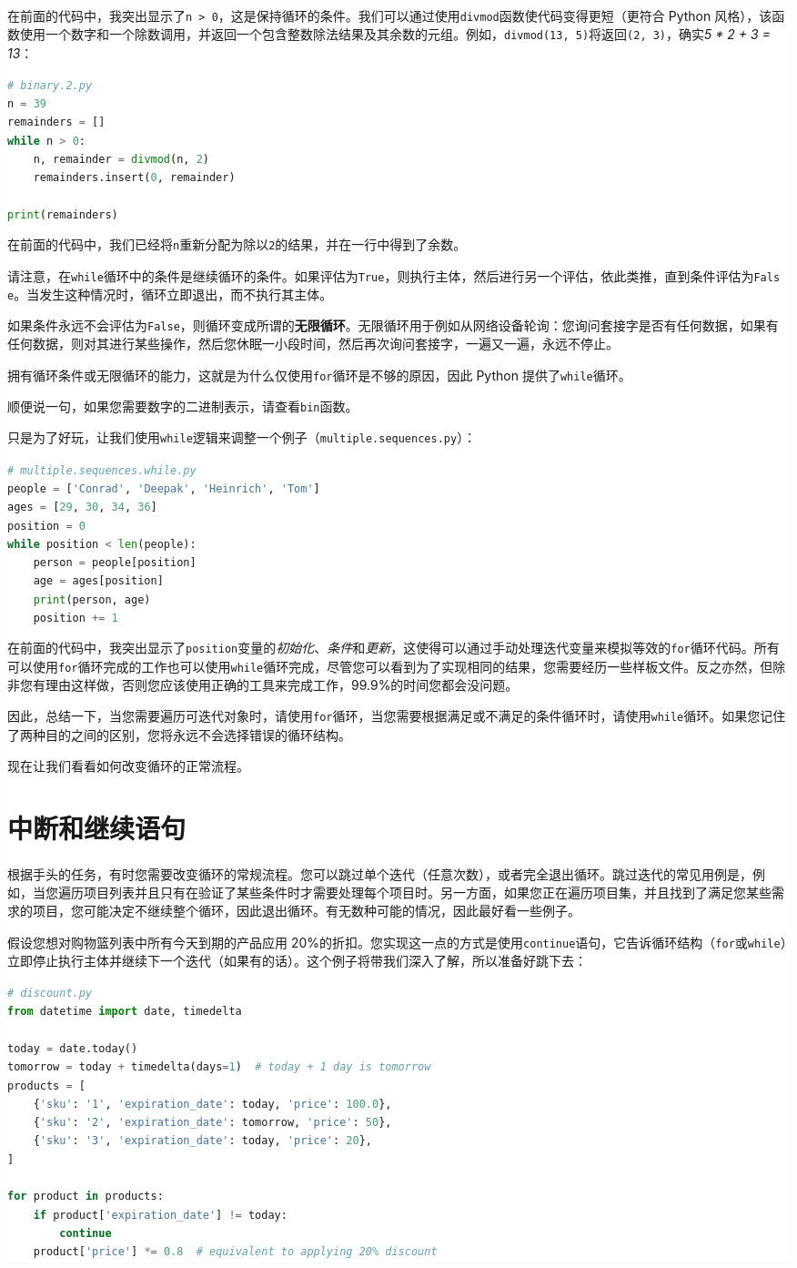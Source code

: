 在前面的代码中，我突出显示了`n > 0`，这是保持循环的条件。我们可以通过使用`divmod`函数使代码变得更短（更符合 Python 风格），该函数使用一个数字和一个除数调用，并返回一个包含整数除法结果及其余数的元组。例如，`divmod(13, 5)`将返回`(2, 3)`，确实*5 * 2 + 3 = 13*：

```py
# binary.2.py
n = 39
remainders = []
while n > 0:
    n, remainder = divmod(n, 2)
    remainders.insert(0, remainder)

print(remainders)
```

在前面的代码中，我们已经将`n`重新分配为除以`2`的结果，并在一行中得到了余数。

请注意，在`while`循环中的条件是继续循环的条件。如果评估为`True`，则执行主体，然后进行另一个评估，依此类推，直到条件评估为`False`。当发生这种情况时，循环立即退出，而不执行其主体。

如果条件永远不会评估为`False`，则循环变成所谓的**无限循环**。无限循环用于例如从网络设备轮询：您询问套接字是否有任何数据，如果有任何数据，则对其进行某些操作，然后您休眠一小段时间，然后再次询问套接字，一遍又一遍，永远不停止。

拥有循环条件或无限循环的能力，这就是为什么仅使用`for`循环是不够的原因，因此 Python 提供了`while`循环。

顺便说一句，如果您需要数字的二进制表示，请查看`bin`函数。

只是为了好玩，让我们使用`while`逻辑来调整一个例子（`multiple.sequences.py`）：

```py
# multiple.sequences.while.py
people = ['Conrad', 'Deepak', 'Heinrich', 'Tom']
ages = [29, 30, 34, 36]
position = 0
while position < len(people):
    person = people[position]
    age = ages[position]
    print(person, age)
    position += 1
```

在前面的代码中，我突出显示了`position`变量的*初始化*、*条件*和*更新*，这使得可以通过手动处理迭代变量来模拟等效的`for`循环代码。所有可以使用`for`循环完成的工作也可以使用`while`循环完成，尽管您可以看到为了实现相同的结果，您需要经历一些样板文件。反之亦然，但除非您有理由这样做，否则您应该使用正确的工具来完成工作，99.9%的时间您都会没问题。

因此，总结一下，当您需要遍历可迭代对象时，请使用`for`循环，当您需要根据满足或不满足的条件循环时，请使用`while`循环。如果您记住了两种目的之间的区别，您将永远不会选择错误的循环结构。

现在让我们看看如何改变循环的正常流程。

# 中断和继续语句

根据手头的任务，有时您需要改变循环的常规流程。您可以跳过单个迭代（任意次数），或者完全退出循环。跳过迭代的常见用例是，例如，当您遍历项目列表并且只有在验证了某些条件时才需要处理每个项目时。另一方面，如果您正在遍历项目集，并且找到了满足您某些需求的项目，您可能决定不继续整个循环，因此退出循环。有无数种可能的情况，因此最好看一些例子。

假设您想对购物篮列表中所有今天到期的产品应用 20%的折扣。您实现这一点的方式是使用`continue`语句，它告诉循环结构（`for`或`while`）立即停止执行主体并继续下一个迭代（如果有的话）。这个例子将带我们深入了解，所以准备好跳下去：

```py
# discount.py
from datetime import date, timedelta

today = date.today()
tomorrow = today + timedelta(days=1)  # today + 1 day is tomorrow
products = [
    {'sku': '1', 'expiration_date': today, 'price': 100.0},
    {'sku': '2', 'expiration_date': tomorrow, 'price': 50},
    {'sku': '3', 'expiration_date': today, 'price': 20},
]

for product in products:
    if product['expiration_date'] != today:
        continue
    product['price'] *= 0.8  # equivalent to applying 20% discount
```